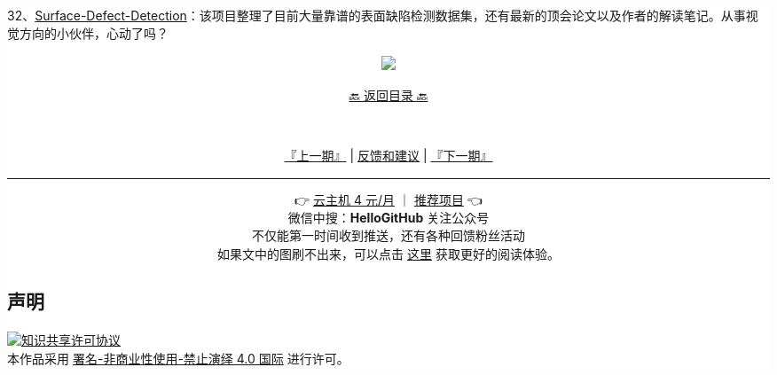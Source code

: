 32、[Surface-Defect-Detection](https://hellogithub.com/periodical/statistics/click/?target=https://github.com/Charmve/Surface-Defect-Detection)：该项目整理了目前大量靠谱的表面缺陷检测数据集，还有最新的顶会论文以及作者的解读笔记。从事视觉方向的小伙伴，心动了吗？


<p align="center"><img src='https://raw.githubusercontent.com/521xueweihan/img2/master/hellogithub/57/img/Surface-Defect-Detection.png' style="max-width:80%; max-height=80%;"></img></p>

<p align="center"><a href="#目录">🔙 返回目录 🔙</a></p><br>



<p align="center">
    <a href="https://github.com/521xueweihan/HelloGitHub/blob/master/content/HelloGitHub56.md">『上一期』</a> | <a href='https://github.com/521xueweihan/HelloGitHub/issues/899'>反馈和建议</a> | <a href="https://github.com/521xueweihan/HelloGitHub/blob/master/content/HelloGitHub58.md">『下一期』</a>
</p>

---
<p align="center">
    👉 <a href='https://www.ucloud.cn/site/active/kuaijie.html?invitation_code=C1xF2ECA89A2592'>云主机 4 元/月</a> ｜ <a href='https://github.com/521xueweihan/HelloGitHub/issues/new'>推荐项目</a> 👈<br>
    微信中搜：<strong>HelloGitHub</strong> 关注公众号<br>
    不仅能第一时间收到推送，还有各种回馈粉丝活动<br>
    如果文中的图刷不出来，可以点击 <a href='https://hellogithub.com/periodical/volume/57/'>这里</a> 获取更好的阅读体验。
</p>

## 声明
<a rel="license" href="https://creativecommons.org/licenses/by-nc-nd/4.0/deed.zh"><img alt="知识共享许可协议" style="border-width: 0" src="https://licensebuttons.net/l/by-nc-nd/4.0/88x31.png"></a><br>本作品采用 <a rel="license" href="https://creativecommons.org/licenses/by-nc-nd/4.0/deed.zh">署名-非商业性使用-禁止演绎 4.0 国际</a> 进行许可。
